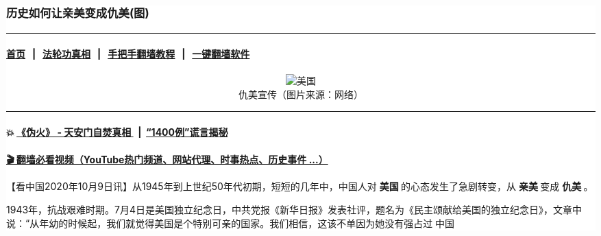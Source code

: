 ### 历史如何让亲美变成仇美(图)
------------------------

#### [首页](https://github.com/gfw-breaker/banned-news3/blob/master/README.md) &nbsp;&nbsp;|&nbsp;&nbsp; [法轮功真相](https://github.com/begood0513/basic/blob/master/README.md)  &nbsp;&nbsp;|&nbsp;&nbsp; [手把手翻墙教程](https://github.com/gfw-breaker/guides/wiki)  &nbsp;&nbsp;|&nbsp;&nbsp; [一键翻墙软件](https://github.com/gfw-breaker/nogfw/blob/master/README.md)  



<div class="article_right" style="fone-color:#000">
 <p style="text-align: center;">
  <img alt="美国" src="https://img3.secretchina.com/pic/2020/10-9/p2791901a858733268-ss.jpg" style="height:332px; width:453px"/>
  <br>
   仇美宣传（图片来源：网络）
   <span id="hideid" name="hideid" style="color:red;display:none;">
    <span href="https://www.secretchina.com">
    </span>
   </span>
  </br>
 </p>
 <div id="txt-mid1-t21-2017">
  

---

#### 💥 [《伪火》 - 天安门自焚真相 ](http://158.247.195.190:10000/videos/blog/weihuo.html)&nbsp; |&nbsp; [“1400例”谎言揭秘  ](http://158.247.195.190:10000/videos/blog/jiexi1400.html)

#### [ 🎬  翻墙必看视频（YouTube热门频道、网站代理、时事热点、历史事件 ...）](https://github.com/gfw-breaker/links/blob/master/banned.md)


  </div>
 </div>
 <p>
  【看中国2020年10月9日讯】从1945年到上世纪50年代初期，短短的几年中，中国人对
  <strong>
   <span href="https://www.secretchina.com/news/gb/tag/美国" target="_blank">
    美国
   </span>
  </strong>
  的心态发生了急剧转变，从
  <strong>
   亲美
  </strong>
  变成
  <strong>
   仇美
  </strong>
  。
  <span id="hideid" name="hideid" style="color:red;display:none;">
   <span href="https://www.secretchina.com">
   </span>
  </span>
 </p>
 <p>
  1943年，抗战艰难时期。7月4日是美国独立纪念日，中共党报《新华日报》发表社评，题名为《民主颂献给美国的独立纪念日》，文章中说：“从年幼的时候起，我们就觉得美国是个特别可亲的国家。我们相信，这该不单因为她没有强占过
  <span href="https://www.secretchina.com" target="_blank">
   中国
  </span>